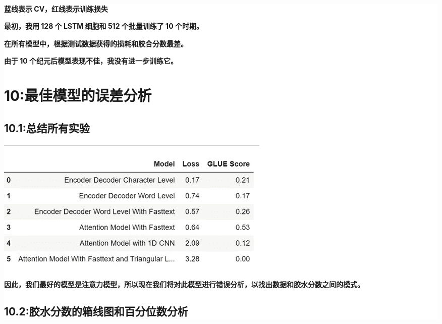 **蓝线表示 CV，红线表示训练损失**

**最初，我用 128 个 LSTM 细胞和 512 个批量训练了 10 个时期。**

**在所有模型中，根据测试数据获得的损耗和胶合分数最差。**

**由于 10 个纪元后模型表现不佳，我没有进一步训练它。**

# **10:最佳模型的误差分析**

## **10.1:总结所有实验**

**![](img/cae01725e2cec5114b32c7d9a3644a39.png)**

**因此，我们最好的模型是注意力模型，所以现在我们将对此模型进行错误分析，以找出数据和胶水分数之间的模式。**

## **10.2:胶水分数的箱线图和百分位数分析**
